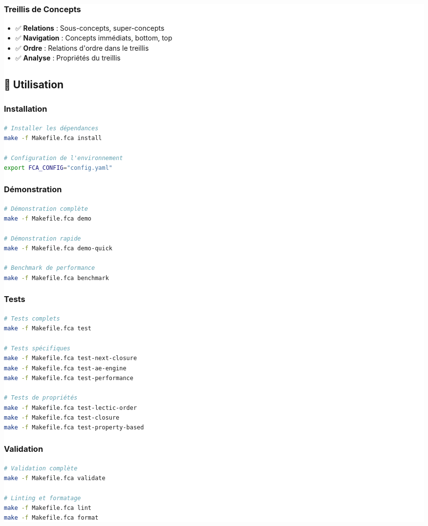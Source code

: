 ### **Treillis de Concepts**
- ✅ **Relations** : Sous-concepts, super-concepts
- ✅ **Navigation** : Concepts immédiats, bottom, top
- ✅ **Ordre** : Relations d'ordre dans le treillis
- ✅ **Analyse** : Propriétés du treillis

## 🚀 Utilisation

### **Installation**

```bash
# Installer les dépendances
make -f Makefile.fca install

# Configuration de l'environnement
export FCA_CONFIG="config.yaml"
```

### **Démonstration**

```bash
# Démonstration complète
make -f Makefile.fca demo

# Démonstration rapide
make -f Makefile.fca demo-quick

# Benchmark de performance
make -f Makefile.fca benchmark
```

### **Tests**

```bash
# Tests complets
make -f Makefile.fca test

# Tests spécifiques
make -f Makefile.fca test-next-closure
make -f Makefile.fca test-ae-engine
make -f Makefile.fca test-performance

# Tests de propriétés
make -f Makefile.fca test-lectic-order
make -f Makefile.fca test-closure
make -f Makefile.fca test-property-based
```

### **Validation**

```bash
# Validation complète
make -f Makefile.fca validate

# Linting et formatage
make -f Makefile.fca lint
make -f Makefile.fca format
```
